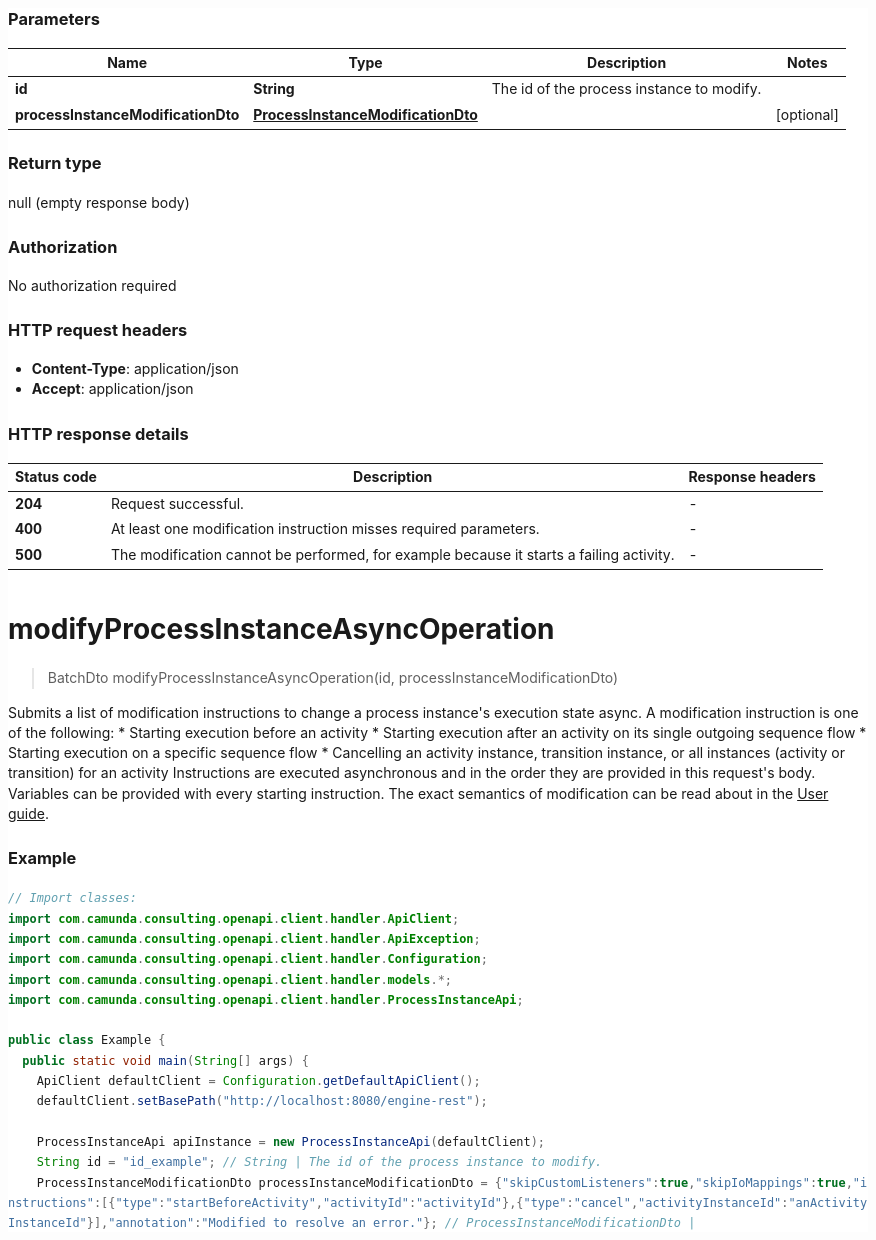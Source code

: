 ### Parameters

Name | Type | Description  | Notes
------------- | ------------- | ------------- | -------------
 **id** | **String**| The id of the process instance to modify. |
 **processInstanceModificationDto** | [**ProcessInstanceModificationDto**](ProcessInstanceModificationDto.md)|  | [optional]

### Return type

null (empty response body)

### Authorization

No authorization required

### HTTP request headers

 - **Content-Type**: application/json
 - **Accept**: application/json

### HTTP response details
| Status code | Description | Response headers |
|-------------|-------------|------------------|
**204** | Request successful. |  -  |
**400** | At least one modification instruction misses required parameters. |  -  |
**500** | The modification cannot be performed, for example because it starts a failing activity. |  -  |

<a name="modifyProcessInstanceAsyncOperation"></a>
# **modifyProcessInstanceAsyncOperation**
> BatchDto modifyProcessInstanceAsyncOperation(id, processInstanceModificationDto)



Submits a list of modification instructions to change a process instance&#39;s execution state async. A modification instruction is one of the following:  * Starting execution before an activity * Starting execution after an activity on its single outgoing sequence flow * Starting execution on a specific sequence flow * Cancelling an activity instance, transition instance, or all instances (activity or transition) for an activity  Instructions are executed asynchronous and in the order they are provided in this request&#39;s body. Variables can be provided with every starting instruction.  The exact semantics of modification can be read about in the [User guide](https://docs.camunda.org/manual/7.13/user-guide/process-engine/process-instance-modification/).

### Example
```java
// Import classes:
import com.camunda.consulting.openapi.client.handler.ApiClient;
import com.camunda.consulting.openapi.client.handler.ApiException;
import com.camunda.consulting.openapi.client.handler.Configuration;
import com.camunda.consulting.openapi.client.handler.models.*;
import com.camunda.consulting.openapi.client.handler.ProcessInstanceApi;

public class Example {
  public static void main(String[] args) {
    ApiClient defaultClient = Configuration.getDefaultApiClient();
    defaultClient.setBasePath("http://localhost:8080/engine-rest");

    ProcessInstanceApi apiInstance = new ProcessInstanceApi(defaultClient);
    String id = "id_example"; // String | The id of the process instance to modify.
    ProcessInstanceModificationDto processInstanceModificationDto = {"skipCustomListeners":true,"skipIoMappings":true,"instructions":[{"type":"startBeforeActivity","activityId":"activityId"},{"type":"cancel","activityInstanceId":"anActivityInstanceId"}],"annotation":"Modified to resolve an error."}; // ProcessInstanceModificationDto | 
```